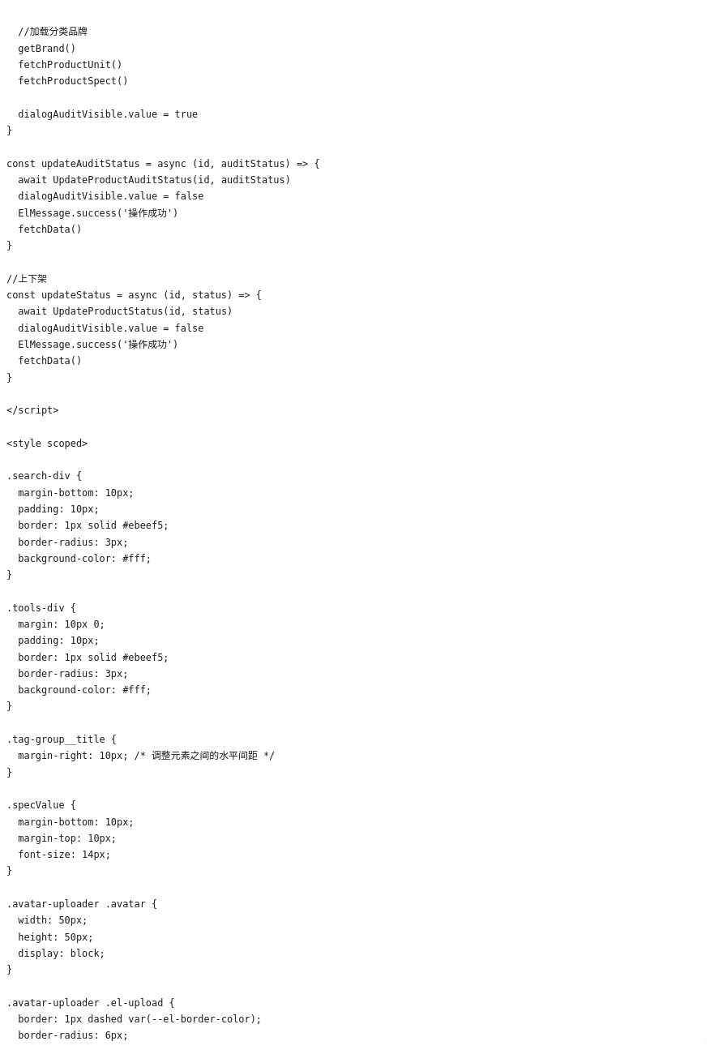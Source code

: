 ```vue

  //加载分类品牌
  getBrand() 
  fetchProductUnit()
  fetchProductSpect()

  dialogAuditVisible.value = true
}

const updateAuditStatus = async (id, auditStatus) => {
  await UpdateProductAuditStatus(id, auditStatus)
  dialogAuditVisible.value = false
  ElMessage.success('操作成功')
  fetchData()
}

//上下架
const updateStatus = async (id, status) => {
  await UpdateProductStatus(id, status)
  dialogAuditVisible.value = false
  ElMessage.success('操作成功')
  fetchData()
}

</script>

<style scoped>

.search-div {
  margin-bottom: 10px;
  padding: 10px;
  border: 1px solid #ebeef5;
  border-radius: 3px;
  background-color: #fff;
}

.tools-div {
  margin: 10px 0;
  padding: 10px;
  border: 1px solid #ebeef5;
  border-radius: 3px;
  background-color: #fff;
}

.tag-group__title {
  margin-right: 10px; /* 调整元素之间的水平间距 */
}

.specValue {
  margin-bottom: 10px;
  margin-top: 10px;
  font-size: 14px;
}

.avatar-uploader .avatar {
  width: 50px;
  height: 50px;
  display: block;
}

.avatar-uploader .el-upload {
  border: 1px dashed var(--el-border-color);
  border-radius: 6px;
```